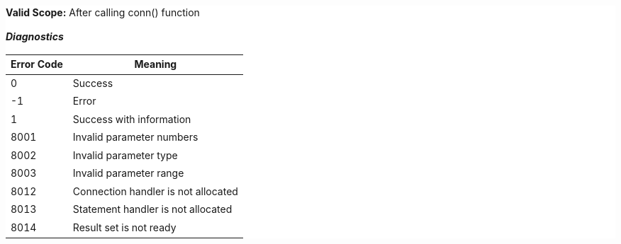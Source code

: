 **Valid Scope:** After calling conn() function

***Diagnostics***


| Error Code | Meaning|
|---|---|
| 0|Success|
|-1|Error|
|1|Success with information|
| 8001|Invalid parameter numbers|
| 8002|Invalid parameter type|
| 8003|Invalid parameter range|
| 8012|Connection handler is not allocated|
| 8013|Statement handler is not allocated|
| 8014|Result set is not ready|